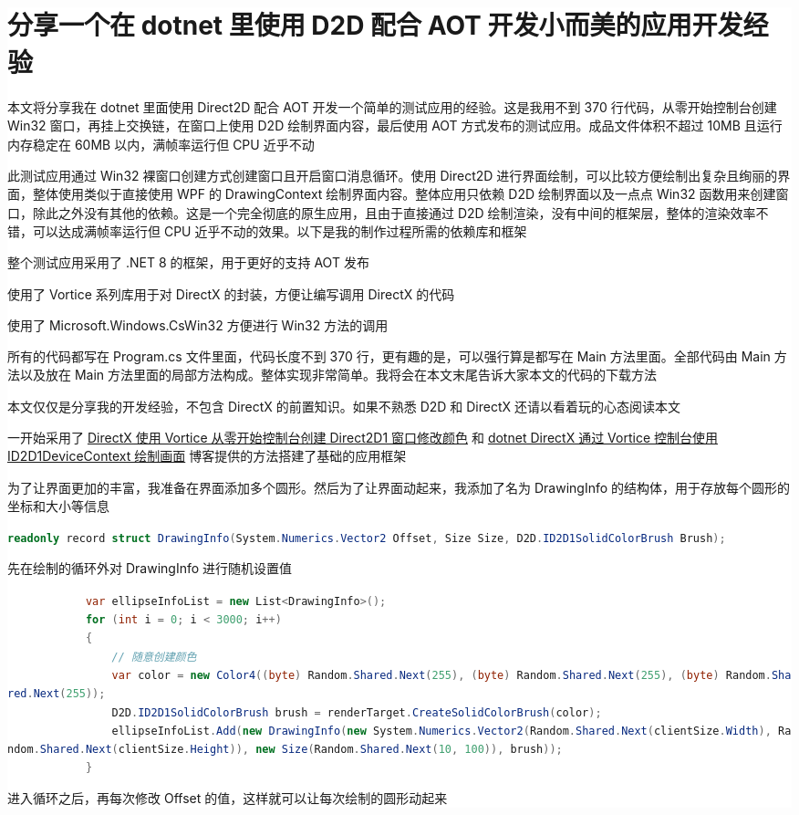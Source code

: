 
# 分享一个在 dotnet 里使用 D2D 配合 AOT 开发小而美的应用开发经验

本文将分享我在 dotnet 里面使用 Direct2D 配合 AOT 开发一个简单的测试应用的经验。这是我用不到 370 行代码，从零开始控制台创建 Win32 窗口，再挂上交换链，在窗口上使用 D2D 绘制界面内容，最后使用 AOT 方式发布的测试应用。成品文件体积不超过 10MB 且运行内存稳定在 60MB 以内，满帧率运行但 CPU 近乎不动










此测试应用通过 Win32 裸窗口创建方式创建窗口且开启窗口消息循环。使用 Direct2D 进行界面绘制，可以比较方便绘制出复杂且绚丽的界面，整体使用类似于直接使用 WPF 的 DrawingContext 绘制界面内容。整体应用只依赖 D2D 绘制界面以及一点点 Win32 函数用来创建窗口，除此之外没有其他的依赖。这是一个完全彻底的原生应用，且由于直接通过 D2D 绘制渲染，没有中间的框架层，整体的渲染效率不错，可以达成满帧率运行但 CPU 近乎不动的效果。以下是我的制作过程所需的依赖库和框架

整个测试应用采用了 .NET 8 的框架，用于更好的支持 AOT 发布

使用了 Vortice 系列库用于对 DirectX 的封装，方便让编写调用 DirectX 的代码

使用了 Microsoft.Windows.CsWin32 方便进行 Win32 方法的调用

所有的代码都写在 Program.cs 文件里面，代码长度不到 370 行，更有趣的是，可以强行算是都写在 Main 方法里面。全部代码由 Main 方法以及放在 Main 方法里面的局部方法构成。整体实现非常简单。我将会在本文末尾告诉大家本文的代码的下载方法

本文仅仅是分享我的开发经验，不包含 DirectX 的前置知识。如果不熟悉 D2D 和 DirectX 还请以看着玩的心态阅读本文

一开始采用了 [DirectX 使用 Vortice 从零开始控制台创建 Direct2D1 窗口修改颜色](https://blog.lindexi.com/post/DirectX-%E4%BD%BF%E7%94%A8-Vortice-%E4%BB%8E%E9%9B%B6%E5%BC%80%E5%A7%8B%E6%8E%A7%E5%88%B6%E5%8F%B0%E5%88%9B%E5%BB%BA-Direct2D1-%E7%AA%97%E5%8F%A3%E4%BF%AE%E6%94%B9%E9%A2%9C%E8%89%B2.html ) 和 [dotnet DirectX 通过 Vortice 控制台使用 ID2D1DeviceContext 绘制画面](https://blog.lindexi.com/post/dotnet-DirectX-%E9%80%9A%E8%BF%87-Vortice-%E6%8E%A7%E5%88%B6%E5%8F%B0%E4%BD%BF%E7%94%A8-ID2D1DeviceContext-%E7%BB%98%E5%88%B6%E7%94%BB%E9%9D%A2.html ) 博客提供的方法搭建了基础的应用框架

为了让界面更加的丰富，我准备在界面添加多个圆形。然后为了让界面动起来，我添加了名为 DrawingInfo 的结构体，用于存放每个圆形的坐标和大小等信息

```csharp
readonly record struct DrawingInfo(System.Numerics.Vector2 Offset, Size Size, D2D.ID2D1SolidColorBrush Brush);
```

先在绘制的循环外对 DrawingInfo 进行随机设置值

```csharp
            var ellipseInfoList = new List<DrawingInfo>();
            for (int i = 0; i < 3000; i++)
            {
                // 随意创建颜色
                var color = new Color4((byte) Random.Shared.Next(255), (byte) Random.Shared.Next(255), (byte) Random.Shared.Next(255));
                D2D.ID2D1SolidColorBrush brush = renderTarget.CreateSolidColorBrush(color);
                ellipseInfoList.Add(new DrawingInfo(new System.Numerics.Vector2(Random.Shared.Next(clientSize.Width), Random.Shared.Next(clientSize.Height)), new Size(Random.Shared.Next(10, 100)), brush));
            }
```

进入循环之后，再每次修改 Offset 的值，这样就可以让每次绘制的圆形动起来
